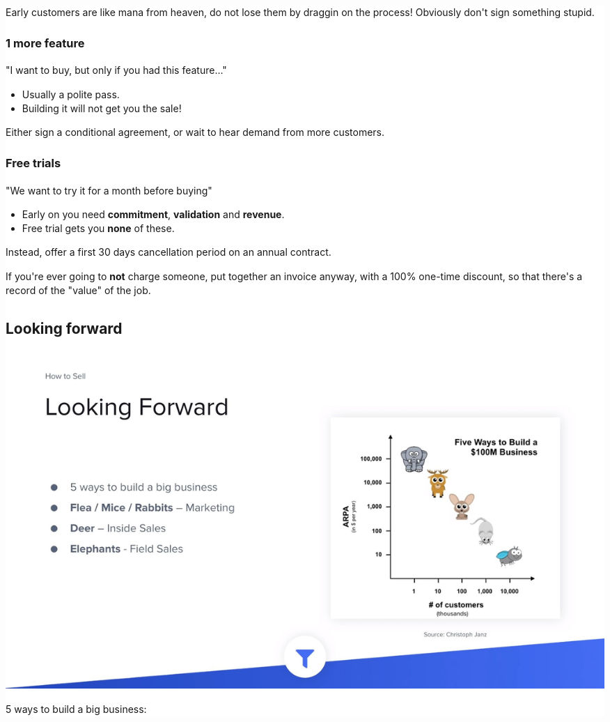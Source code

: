 Early customers are like mana from heaven, do not lose them by draggin on the process! Obviously don't sign something stupid.

### 1 more feature

"I want to buy, but only if you had this feature..."

-   Usually a polite pass.
-   Building it will not get you the sale!

Either sign a conditional agreement, or wait to hear demand from more customers.

### Free trials

"We want to try it for a month before buying"

-   Early on you need **commitment**, **validation** and **revenue**.
-   Free trial gets you **none** of these.

Instead, offer a first 30 days cancellation period on an annual contract.

If you're ever going to **not** charge someone, put together an invoice anyway, with a 100% one-time discount, so that there's a record of the "value" of the job.

## Looking forward

![Cycle](../../pics/startup/sales/sales_cycle.jpg)

5 ways to build a big business:
